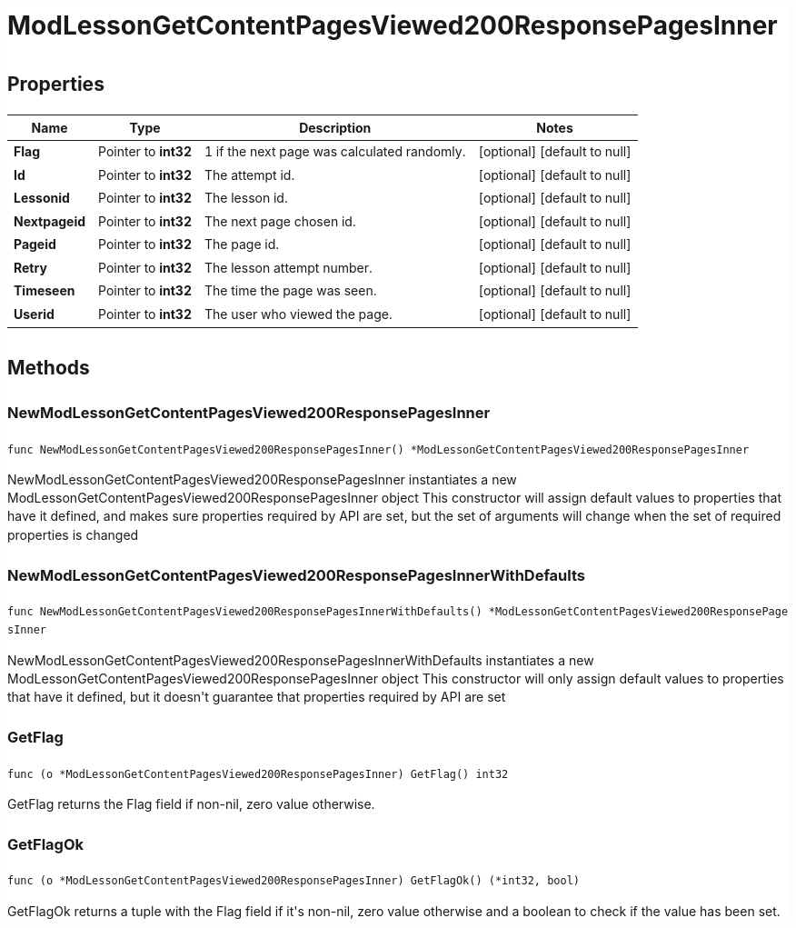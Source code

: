 # ModLessonGetContentPagesViewed200ResponsePagesInner

## Properties

Name | Type | Description | Notes
------------ | ------------- | ------------- | -------------
**Flag** | Pointer to **int32** | 1 if the next page was calculated randomly. | [optional] [default to null]
**Id** | Pointer to **int32** | The attempt id. | [optional] [default to null]
**Lessonid** | Pointer to **int32** | The lesson id. | [optional] [default to null]
**Nextpageid** | Pointer to **int32** | The next page chosen id. | [optional] [default to null]
**Pageid** | Pointer to **int32** | The page id. | [optional] [default to null]
**Retry** | Pointer to **int32** | The lesson attempt number. | [optional] [default to null]
**Timeseen** | Pointer to **int32** | The time the page was seen. | [optional] [default to null]
**Userid** | Pointer to **int32** | The user who viewed the page. | [optional] [default to null]

## Methods

### NewModLessonGetContentPagesViewed200ResponsePagesInner

`func NewModLessonGetContentPagesViewed200ResponsePagesInner() *ModLessonGetContentPagesViewed200ResponsePagesInner`

NewModLessonGetContentPagesViewed200ResponsePagesInner instantiates a new ModLessonGetContentPagesViewed200ResponsePagesInner object
This constructor will assign default values to properties that have it defined,
and makes sure properties required by API are set, but the set of arguments
will change when the set of required properties is changed

### NewModLessonGetContentPagesViewed200ResponsePagesInnerWithDefaults

`func NewModLessonGetContentPagesViewed200ResponsePagesInnerWithDefaults() *ModLessonGetContentPagesViewed200ResponsePagesInner`

NewModLessonGetContentPagesViewed200ResponsePagesInnerWithDefaults instantiates a new ModLessonGetContentPagesViewed200ResponsePagesInner object
This constructor will only assign default values to properties that have it defined,
but it doesn't guarantee that properties required by API are set

### GetFlag

`func (o *ModLessonGetContentPagesViewed200ResponsePagesInner) GetFlag() int32`

GetFlag returns the Flag field if non-nil, zero value otherwise.

### GetFlagOk

`func (o *ModLessonGetContentPagesViewed200ResponsePagesInner) GetFlagOk() (*int32, bool)`

GetFlagOk returns a tuple with the Flag field if it's non-nil, zero value otherwise
and a boolean to check if the value has been set.
